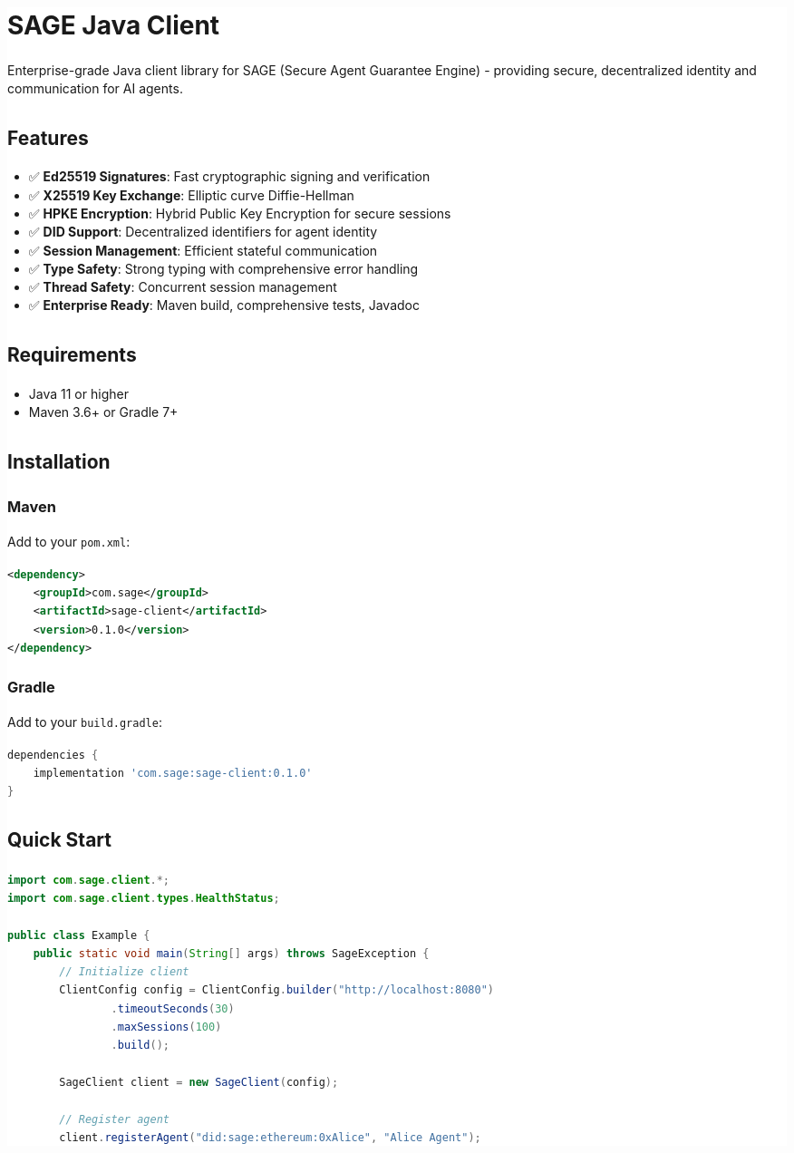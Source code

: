 # SAGE Java Client

Enterprise-grade Java client library for SAGE (Secure Agent Guarantee Engine) - providing secure, decentralized identity and communication for AI agents.

## Features

- ✅ **Ed25519 Signatures**: Fast cryptographic signing and verification
- ✅ **X25519 Key Exchange**: Elliptic curve Diffie-Hellman
- ✅ **HPKE Encryption**: Hybrid Public Key Encryption for secure sessions
- ✅ **DID Support**: Decentralized identifiers for agent identity
- ✅ **Session Management**: Efficient stateful communication
- ✅ **Type Safety**: Strong typing with comprehensive error handling
- ✅ **Thread Safety**: Concurrent session management
- ✅ **Enterprise Ready**: Maven build, comprehensive tests, Javadoc

## Requirements

- Java 11 or higher
- Maven 3.6+ or Gradle 7+

## Installation

### Maven

Add to your `pom.xml`:

```xml
<dependency>
    <groupId>com.sage</groupId>
    <artifactId>sage-client</artifactId>
    <version>0.1.0</version>
</dependency>
```

### Gradle

Add to your `build.gradle`:

```gradle
dependencies {
    implementation 'com.sage:sage-client:0.1.0'
}
```

## Quick Start

```java
import com.sage.client.*;
import com.sage.client.types.HealthStatus;

public class Example {
    public static void main(String[] args) throws SageException {
        // Initialize client
        ClientConfig config = ClientConfig.builder("http://localhost:8080")
                .timeoutSeconds(30)
                .maxSessions(100)
                .build();

        SageClient client = new SageClient(config);

        // Register agent
        client.registerAgent("did:sage:ethereum:0xAlice", "Alice Agent");
```